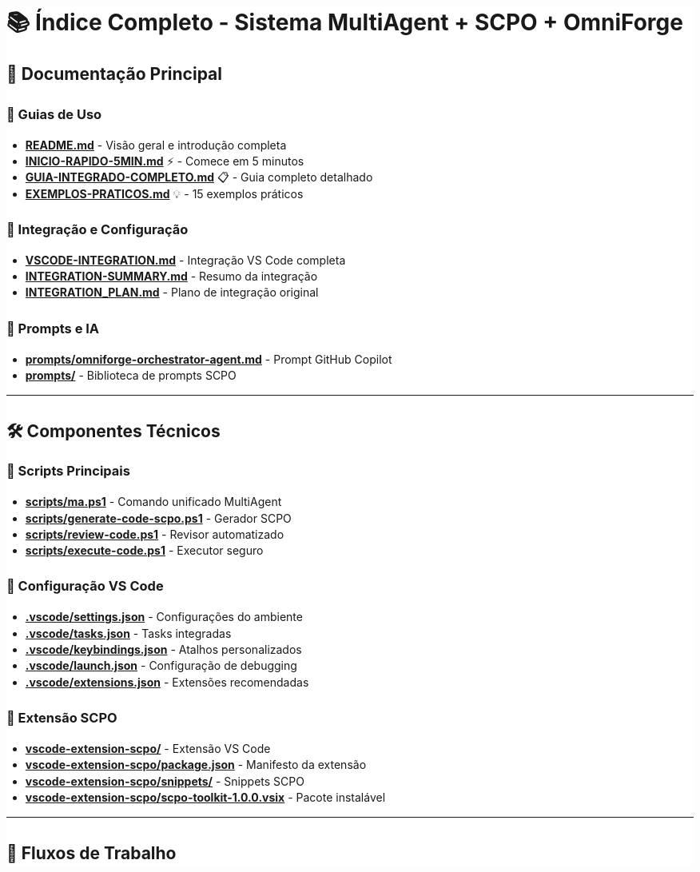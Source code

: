 # 📚 Índice Completo - Sistema MultiAgent + SCPO + OmniForge

## 🚀 Documentação Principal

### **📖 Guias de Uso**
- **[README.md](README.md)** - Visão geral e introdução completa
- **[INICIO-RAPIDO-5MIN.md](INICIO-RAPIDO-5MIN.md)** ⚡ - Comece em 5 minutos
- **[GUIA-INTEGRADO-COMPLETO.md](GUIA-INTEGRADO-COMPLETO.md)** 📋 - Guia completo detalhado
- **[EXEMPLOS-PRATICOS.md](EXEMPLOS-PRATICOS.md)** 💡 - 15 exemplos práticos

### **🔧 Integração e Configuração**
- **[VSCODE-INTEGRATION.md](VSCODE-INTEGRATION.md)** - Integração VS Code completa
- **[INTEGRATION-SUMMARY.md](INTEGRATION-SUMMARY.md)** - Resumo da integração
- **[INTEGRATION_PLAN.md](INTEGRATION_PLAN.md)** - Plano de integração original

### **🧠 Prompts e IA**
- **[prompts/omniforge-orchestrator-agent.md](prompts/omniforge-orchestrator-agent.md)** - Prompt GitHub Copilot
- **[prompts/](prompts/)** - Biblioteca de prompts SCPO

---

## 🛠️ Componentes Técnicos

### **📝 Scripts Principais**
- **[scripts/ma.ps1](scripts/ma.ps1)** - Comando unificado MultiAgent
- **[scripts/generate-code-scpo.ps1](scripts/generate-code-scpo.ps1)** - Gerador SCPO
- **[scripts/review-code.ps1](scripts/review-code.ps1)** - Revisor automatizado
- **[scripts/execute-code.ps1](scripts/execute-code.ps1)** - Executor seguro

### **🎨 Configuração VS Code**
- **[.vscode/settings.json](.vscode/settings.json)** - Configurações do ambiente
- **[.vscode/tasks.json](.vscode/tasks.json)** - Tasks integradas
- **[.vscode/keybindings.json](.vscode/keybindings.json)** - Atalhos personalizados
- **[.vscode/launch.json](.vscode/launch.json)** - Configuração de debugging
- **[.vscode/extensions.json](.vscode/extensions.json)** - Extensões recomendadas

### **🔌 Extensão SCPO**
- **[vscode-extension-scpo/](vscode-extension-scpo/)** - Extensão VS Code
- **[vscode-extension-scpo/package.json](vscode-extension-scpo/package.json)** - Manifesto da extensão
- **[vscode-extension-scpo/snippets/](vscode-extension-scpo/snippets/)** - Snippets SCPO
- **[vscode-extension-scpo/scpo-toolkit-1.0.0.vsix](vscode-extension-scpo/scpo-toolkit-1.0.0.vsix)** - Pacote instalável

---

## 🎯 Fluxos de Trabalho
